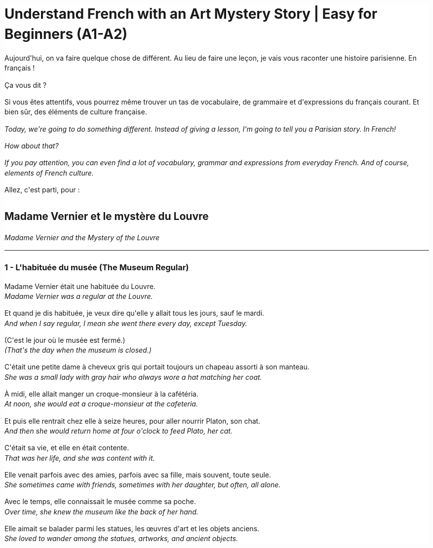 # Understand French with an Art Mystery Story | Easy for Beginners (A1-A2)

Aujourd'hui, on va faire quelque chose de différent. Au lieu de faire une leçon, je vais vous raconter une histoire parisienne. En français !

Ça vous dit ?

Si vous êtes attentifs, vous pourrez même trouver un tas de vocabulaire, de grammaire et d'expressions du français courant. Et bien sûr, des éléments de culture française.

*Today, we're going to do something different. Instead of giving a lesson, I'm going to tell you a Parisian story. In French!*

*How about that?*

*If you pay attention, you can even find a lot of vocabulary, grammar and expressions from everyday French. And of course, elements of French culture.*

Allez, c'est parti, pour :

## Madame Vernier et le mystère du Louvre

*Madame Vernier and the Mystery of the Louvre*

---

### 1 - L'habituée du musée (The Museum Regular)

Madame Vernier était une habituée du Louvre.  
*Madame Vernier was a regular at the Louvre.*

Et quand je dis habituée, je veux dire qu'elle y allait tous les jours, sauf le mardi.  
*And when I say regular, I mean she went there every day, except Tuesday.*

(C'est le jour où le musée est fermé.)  
*(That's the day when the museum is closed.)*

C'était une petite dame à cheveux gris qui portait toujours un chapeau assorti à son manteau.  
*She was a small lady with gray hair who always wore a hat matching her coat.*

À midi, elle allait manger un croque-monsieur à la cafétéria.  
*At noon, she would eat a croque-monsieur at the cafeteria.*

Et puis elle rentrait chez elle à seize heures, pour aller nourrir Platon, son chat.  
*And then she would return home at four o'clock to feed Plato, her cat.*

C'était sa vie, et elle en était contente.  
*That was her life, and she was content with it.*

Elle venait parfois avec des amies, parfois avec sa fille, mais souvent, toute seule.  
*She sometimes came with friends, sometimes with her daughter, but often, all alone.*

Avec le temps, elle connaissait le musée comme sa poche.  
*Over time, she knew the museum like the back of her hand.*

Elle aimait se balader parmi les statues, les œuvres d'art et les objets anciens.  
*She loved to wander among the statues, artworks, and ancient objects.*
